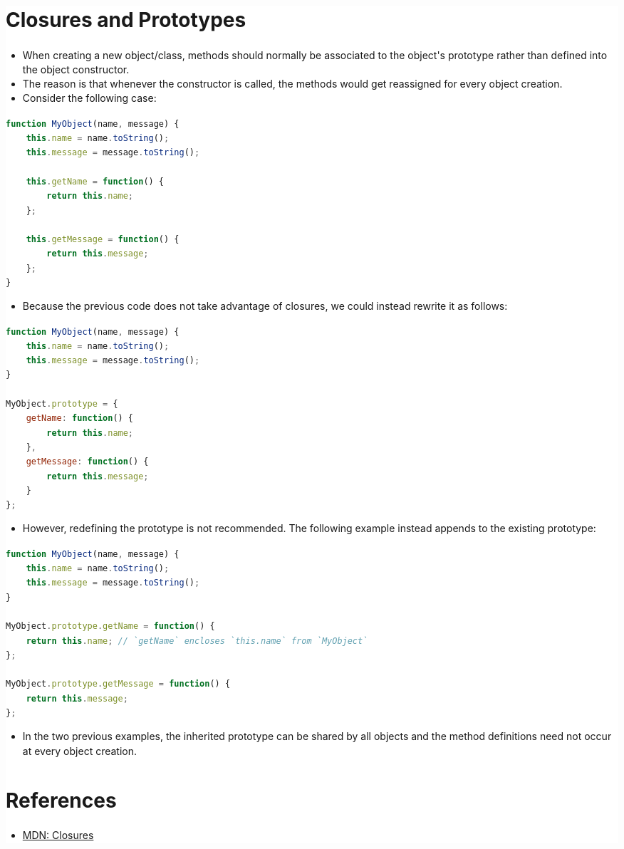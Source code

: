 # Closures and Prototypes
* When creating a new object/class, methods should normally be associated to the object's prototype rather than defined into the object constructor.
* The reason is that whenever the constructor is called, the methods would get reassigned for every object creation.
* Consider the following case:

```javascript
function MyObject(name, message) {
	this.name = name.toString();
	this.message = message.toString();

	this.getName = function() {
		return this.name;
	};

	this.getMessage = function() {
		return this.message;
	};
}
```

* Because the previous code does not take advantage of closures, we could instead rewrite it as follows:

```javascript
function MyObject(name, message) {
	this.name = name.toString();
	this.message = message.toString();
}

MyObject.prototype = {
	getName: function() {
		return this.name;
	},
	getMessage: function() {
		return this.message;
	}
};
```

* However, redefining the prototype is not recommended. The following example instead appends to the existing prototype:

```javascript
function MyObject(name, message) {
	this.name = name.toString();
	this.message = message.toString();
}

MyObject.prototype.getName = function() {
	return this.name; // `getName` encloses `this.name` from `MyObject`
};

MyObject.prototype.getMessage = function() {
	return this.message;
};
```

* In the two previous examples, the inherited prototype can be shared by all objects and the method definitions need not occur at every object creation.

# References
* [MDN: Closures](https://developer.mozilla.org/en-US/docs/Web/JavaScript/Closures)
